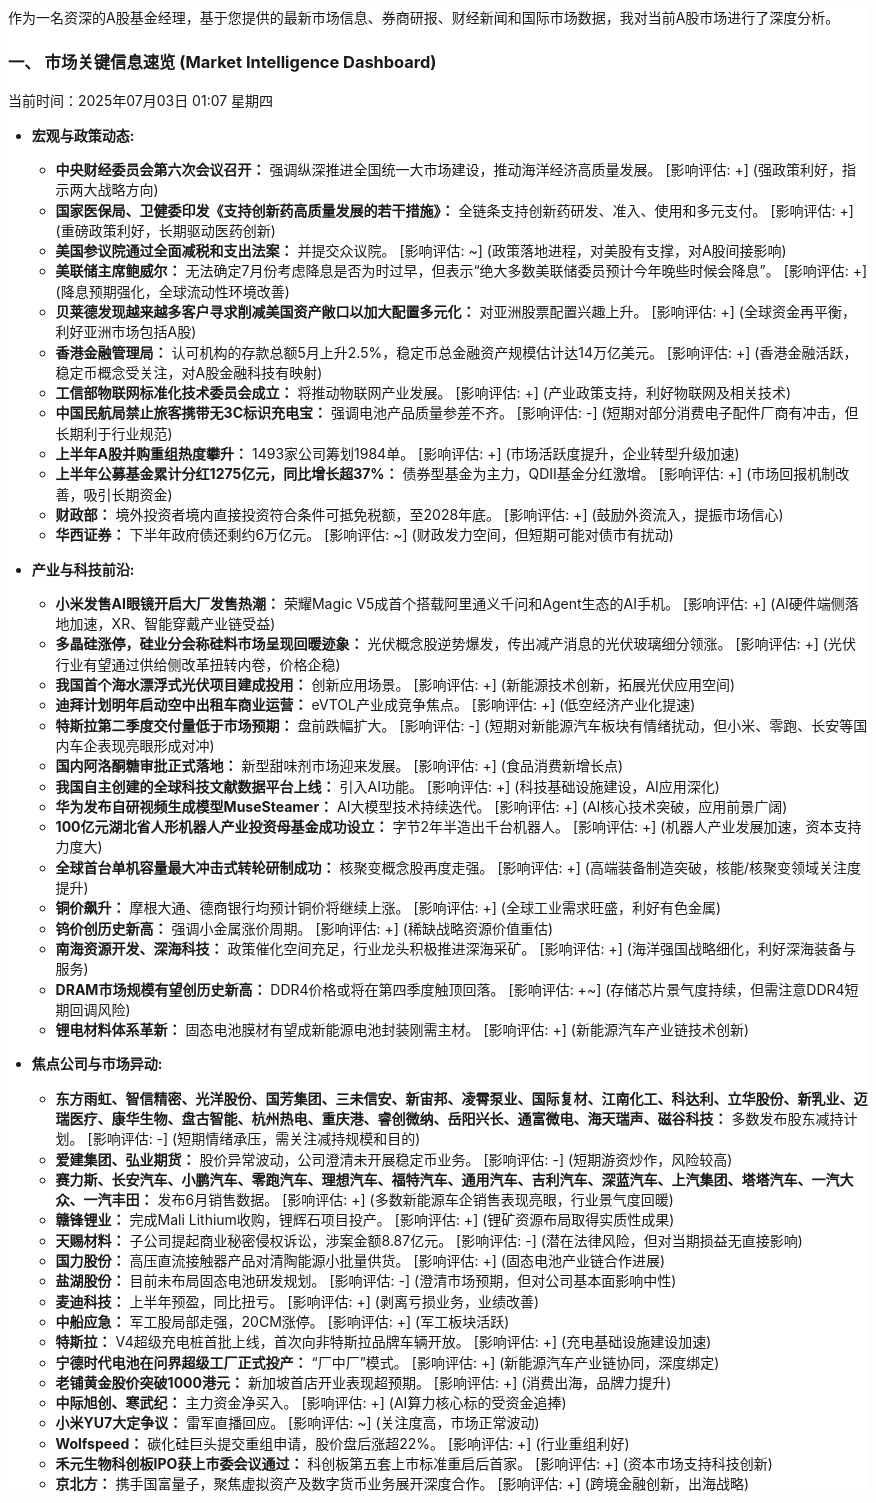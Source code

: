 作为一名资深的A股基金经理，基于您提供的最新市场信息、券商研报、财经新闻和国际市场数据，我对当前A股市场进行了深度分析。

### 一、 市场关键信息速览 (Market Intelligence Dashboard)

当前时间：2025年07月03日 01:07 星期四

*   **宏观与政策动态:**
    *   **中央财经委员会第六次会议召开：** 强调纵深推进全国统一大市场建设，推动海洋经济高质量发展。 [影响评估: +] (强政策利好，指示两大战略方向)
    *   **国家医保局、卫健委印发《支持创新药高质量发展的若干措施》：** 全链条支持创新药研发、准入、使用和多元支付。 [影响评估: +] (重磅政策利好，长期驱动医药创新)
    *   **美国参议院通过全面减税和支出法案：** 并提交众议院。 [影响评估: ~] (政策落地进程，对美股有支撑，对A股间接影响)
    *   **美联储主席鲍威尔：** 无法确定7月份考虑降息是否为时过早，但表示“绝大多数美联储委员预计今年晚些时候会降息”。 [影响评估: +] (降息预期强化，全球流动性环境改善)
    *   **贝莱德发现越来越多客户寻求削减美国资产敞口以加大配置多元化：** 对亚洲股票配置兴趣上升。 [影响评估: +] (全球资金再平衡，利好亚洲市场包括A股)
    *   **香港金融管理局：** 认可机构的存款总额5月上升2.5%，稳定币总金融资产规模估计达14万亿美元。 [影响评估: +] (香港金融活跃，稳定币概念受关注，对A股金融科技有映射)
    *   **工信部物联网标准化技术委员会成立：** 将推动物联网产业发展。 [影响评估: +] (产业政策支持，利好物联网及相关技术)
    *   **中国民航局禁止旅客携带无3C标识充电宝：** 强调电池产品质量参差不齐。 [影响评估: -] (短期对部分消费电子配件厂商有冲击，但长期利于行业规范)
    *   **上半年A股并购重组热度攀升：** 1493家公司筹划1984单。 [影响评估: +] (市场活跃度提升，企业转型升级加速)
    *   **上半年公募基金累计分红1275亿元，同比增长超37%：** 债券型基金为主力，QDII基金分红激增。 [影响评估: +] (市场回报机制改善，吸引长期资金)
    *   **财政部：** 境外投资者境内直接投资符合条件可抵免税额，至2028年底。 [影响评估: +] (鼓励外资流入，提振市场信心)
    *   **华西证券：** 下半年政府债还剩约6万亿元。 [影响评估: ~] (财政发力空间，但短期可能对债市有扰动)

*   **产业与科技前沿:**
    *   **小米发售AI眼镜开启大厂发售热潮：** 荣耀Magic V5成首个搭载阿里通义千问和Agent生态的AI手机。 [影响评估: +] (AI硬件端侧落地加速，XR、智能穿戴产业链受益)
    *   **多晶硅涨停，硅业分会称硅料市场呈现回暖迹象：** 光伏概念股逆势爆发，传出减产消息的光伏玻璃细分领涨。 [影响评估: +] (光伏行业有望通过供给侧改革扭转内卷，价格企稳)
    *   **我国首个海水漂浮式光伏项目建成投用：** 创新应用场景。 [影响评估: +] (新能源技术创新，拓展光伏应用空间)
    *   **迪拜计划明年启动空中出租车商业运营：** eVTOL产业成竞争焦点。 [影响评估: +] (低空经济产业化提速)
    *   **特斯拉第二季度交付量低于市场预期：** 盘前跌幅扩大。 [影响评估: -] (短期对新能源汽车板块有情绪扰动，但小米、零跑、长安等国内车企表现亮眼形成对冲)
    *   **国内阿洛酮糖审批正式落地：** 新型甜味剂市场迎来发展。 [影响评估: +] (食品消费新增长点)
    *   **我国自主创建的全球科技文献数据平台上线：** 引入AI功能。 [影响评估: +] (科技基础设施建设，AI应用深化)
    *   **华为发布自研视频生成模型MuseSteamer：** AI大模型技术持续迭代。 [影响评估: +] (AI核心技术突破，应用前景广阔)
    *   **100亿元湖北省人形机器人产业投资母基金成功设立：** 字节2年半造出千台机器人。 [影响评估: +] (机器人产业发展加速，资本支持力度大)
    *   **全球首台单机容量最大冲击式转轮研制成功：** 核聚变概念股再度走强。 [影响评估: +] (高端装备制造突破，核能/核聚变领域关注度提升)
    *   **铜价飙升：** 摩根大通、德商银行均预计铜价将继续上涨。 [影响评估: +] (全球工业需求旺盛，利好有色金属)
    *   **钨价创历史新高：** 强调小金属涨价周期。 [影响评估: +] (稀缺战略资源价值重估)
    *   **南海资源开发、深海科技：** 政策催化空间充足，行业龙头积极推进深海采矿。 [影响评估: +] (海洋强国战略细化，利好深海装备与服务)
    *   **DRAM市场规模有望创历史新高：** DDR4价格或将在第四季度触顶回落。 [影响评估: +~] (存储芯片景气度持续，但需注意DDR4短期回调风险)
    *   **锂电材料体系革新：** 固态电池膜材有望成新能源电池封装刚需主材。 [影响评估: +] (新能源汽车产业链技术创新)

*   **焦点公司与市场异动:**
    *   **东方雨虹、智信精密、光洋股份、国芳集团、三未信安、新宙邦、凌霄泵业、国际复材、江南化工、科达利、立华股份、新乳业、迈瑞医疗、康华生物、盘古智能、杭州热电、重庆港、睿创微纳、岳阳兴长、通富微电、海天瑞声、磁谷科技：** 多数发布股东减持计划。 [影响评估: -] (短期情绪承压，需关注减持规模和目的)
    *   **爱建集团、弘业期货：** 股价异常波动，公司澄清未开展稳定币业务。 [影响评估: -] (短期游资炒作，风险较高)
    *   **赛力斯、长安汽车、小鹏汽车、零跑汽车、理想汽车、福特汽车、通用汽车、吉利汽车、深蓝汽车、上汽集团、塔塔汽车、一汽大众、一汽丰田：** 发布6月销售数据。 [影响评估: +] (多数新能源车企销售表现亮眼，行业景气度回暖)
    *   **赣锋锂业：** 完成Mali Lithium收购，锂辉石项目投产。 [影响评估: +] (锂矿资源布局取得实质性成果)
    *   **天赐材料：** 子公司提起商业秘密侵权诉讼，涉案金额8.87亿元。 [影响评估: -] (潜在法律风险，但对当期损益无直接影响)
    *   **国力股份：** 高压直流接触器产品对清陶能源小批量供货。 [影响评估: +] (固态电池产业链合作进展)
    *   **盐湖股份：** 目前未布局固态电池研发规划。 [影响评估: -] (澄清市场预期，但对公司基本面影响中性)
    *   **麦迪科技：** 上半年预盈，同比扭亏。 [影响评估: +] (剥离亏损业务，业绩改善)
    *   **中船应急：** 军工股局部走强，20CM涨停。 [影响评估: +] (军工板块活跃)
    *   **特斯拉：** V4超级充电桩首批上线，首次向非特斯拉品牌车辆开放。 [影响评估: +] (充电基础设施建设加速)
    *   **宁德时代电池在问界超级工厂正式投产：** “厂中厂”模式。 [影响评估: +] (新能源汽车产业链协同，深度绑定)
    *   **老铺黄金股价突破1000港元：** 新加坡首店开业表现超预期。 [影响评估: +] (消费出海，品牌力提升)
    *   **中际旭创、寒武纪：** 主力资金净买入。 [影响评估: +] (AI算力核心标的受资金追捧)
    *   **小米YU7大定争议：** 雷军直播回应。 [影响评估: ~] (关注度高，市场正常波动)
    *   **Wolfspeed：** 碳化硅巨头提交重组申请，股价盘后涨超22%。 [影响评估: +] (行业重组利好)
    *   **禾元生物科创板IPO获上市委会议通过：** 科创板第五套上市标准重启后首家。 [影响评估: +] (资本市场支持科技创新)
    *   **京北方：** 携手国富量子，聚焦虚拟资产及数字货币业务展开深度合作。 [影响评估: +] (跨境金融创新，出海战略)
